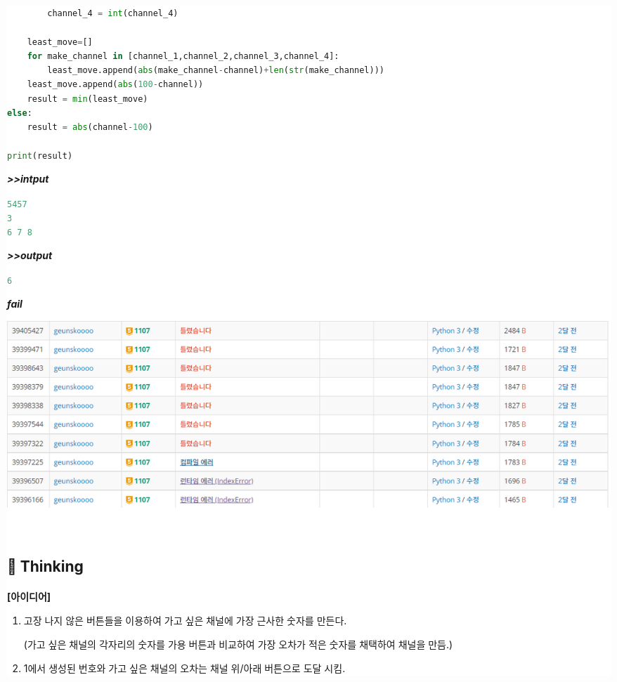 ```python
        channel_4 = int(channel_4)

    least_move=[]
    for make_channel in [channel_1,channel_2,channel_3,channel_4]:
        least_move.append(abs(make_channel-channel)+len(str(make_channel)))
    least_move.append(abs(100-channel))
    result = min(least_move)
else:
    result = abs(channel-100)
    
print(result)
```

 ***>>intput***

```python
5457
3
6 7 8
```

 ***>>output***

```python
6
```

 ***fail***

![image-20220501205903457]({{geunskoo.github.io}}/../images/2022-05-01-boj-1107/image-20220501205903457.png)

<br/>

## 🌝 Thinking

**[아이디어]**

1. 고장 나지 않은 버튼들을 이용하여 가고 싶은 채널에 가장 근사한 숫자를 만든다.

   (가고 싶은 채널의 각자리의 숫자를 가용 버튼과 비교하여 가장 오차가 적은 숫자를 채택하여 채널을 만듬.)

2. 1에서 생성된 번호와 가고 싶은 채널의 오차는 채널 위/아래 버튼으로 도달 시킴.
